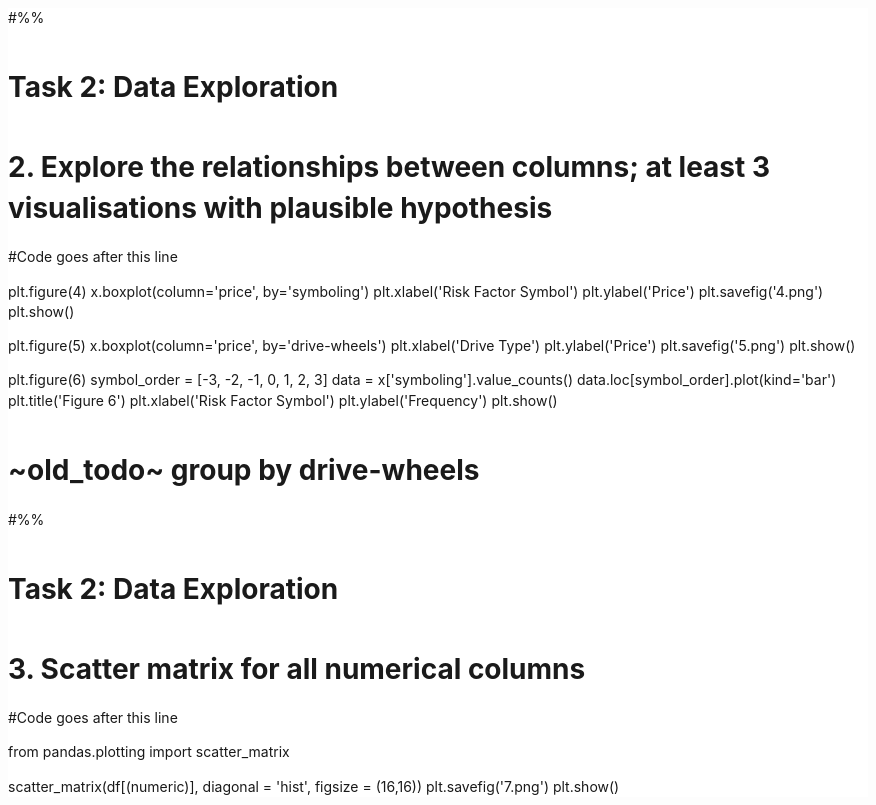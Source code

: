 
#%%
# Task 2: Data Exploration
# 2. Explore the relationships between columns; at least 3 visualisations with plausible hypothesis

#Code goes after this line

plt.figure(4)
x.boxplot(column='price', by='symboling')
plt.xlabel('Risk Factor Symbol')
plt.ylabel('Price')
plt.savefig('4.png')
plt.show()


plt.figure(5)
x.boxplot(column='price', by='drive-wheels')
plt.xlabel('Drive Type')
plt.ylabel('Price')
plt.savefig('5.png')
plt.show()


plt.figure(6)
symbol_order = [-3, -2, -1, 0, 1, 2, 3]
data = x['symboling'].value_counts()
data.loc[symbol_order].plot(kind='bar')
plt.title('Figure 6')
plt.xlabel('Risk Factor Symbol')
plt.ylabel('Frequency')
plt.show()
# ~old_todo~ group by drive-wheels

#%%
# Task 2: Data Exploration
# 3. Scatter matrix for all numerical columns

#Code goes after this line

from pandas.plotting import scatter_matrix

scatter_matrix(df[(numeric)], diagonal = 'hist', figsize = (16,16))
plt.savefig('7.png')
plt.show()




